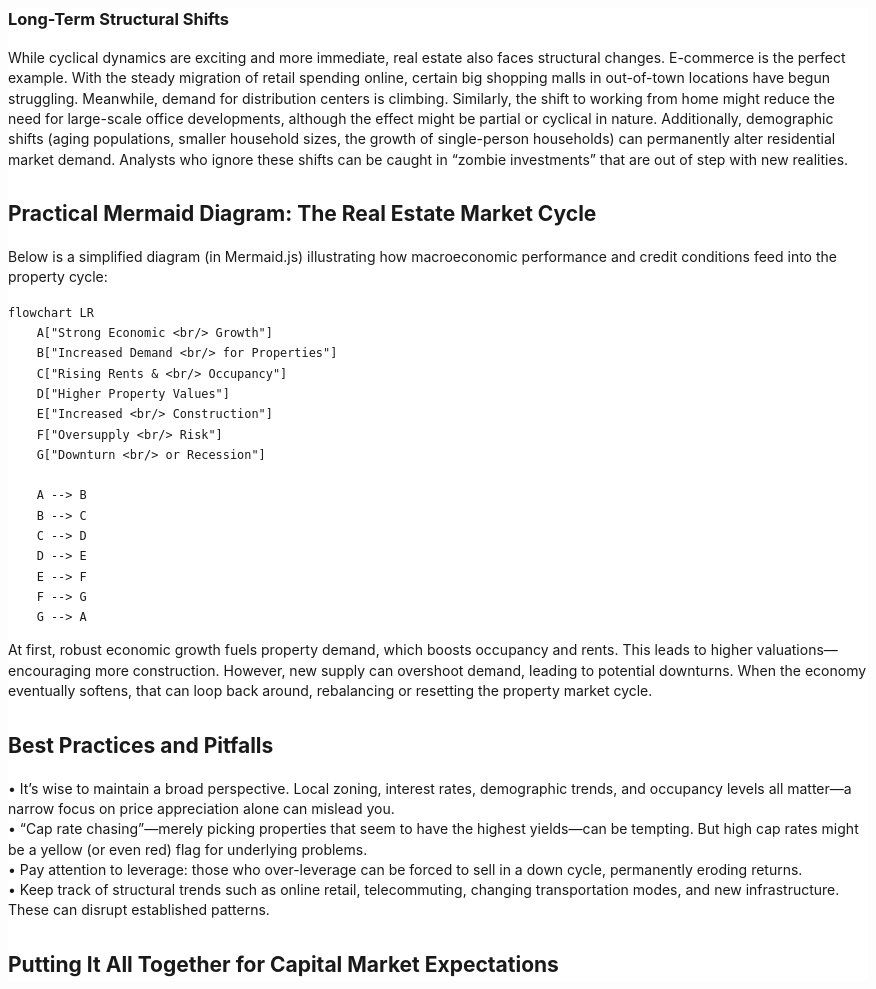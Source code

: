 ### Long-Term Structural Shifts

While cyclical dynamics are exciting and more immediate, real estate also faces structural changes. E-commerce is the perfect example. With the steady migration of retail spending online, certain big shopping malls in out-of-town locations have begun struggling. Meanwhile, demand for distribution centers is climbing. Similarly, the shift to working from home might reduce the need for large-scale office developments, although the effect might be partial or cyclical in nature. Additionally, demographic shifts (aging populations, smaller household sizes, the growth of single-person households) can permanently alter residential market demand. Analysts who ignore these shifts can be caught in “zombie investments” that are out of step with new realities.

## Practical Mermaid Diagram: The Real Estate Market Cycle

Below is a simplified diagram (in Mermaid.js) illustrating how macroeconomic performance and credit conditions feed into the property cycle:

```mermaid
flowchart LR
    A["Strong Economic <br/> Growth"]
    B["Increased Demand <br/> for Properties"]
    C["Rising Rents & <br/> Occupancy"]
    D["Higher Property Values"]
    E["Increased <br/> Construction"]
    F["Oversupply <br/> Risk"]
    G["Downturn <br/> or Recession"]
    
    A --> B
    B --> C
    C --> D
    D --> E
    E --> F
    F --> G
    G --> A
```

At first, robust economic growth fuels property demand, which boosts occupancy and rents. This leads to higher valuations—encouraging more construction. However, new supply can overshoot demand, leading to potential downturns. When the economy eventually softens, that can loop back around, rebalancing or resetting the property market cycle.

## Best Practices and Pitfalls

• It’s wise to maintain a broad perspective. Local zoning, interest rates, demographic trends, and occupancy levels all matter—a narrow focus on price appreciation alone can mislead you.  
• “Cap rate chasing”—merely picking properties that seem to have the highest yields—can be tempting. But high cap rates might be a yellow (or even red) flag for underlying problems.  
• Pay attention to leverage: those who over-leverage can be forced to sell in a down cycle, permanently eroding returns.  
• Keep track of structural trends such as online retail, telecommuting, changing transportation modes, and new infrastructure. These can disrupt established patterns.  

## Putting It All Together for Capital Market Expectations
